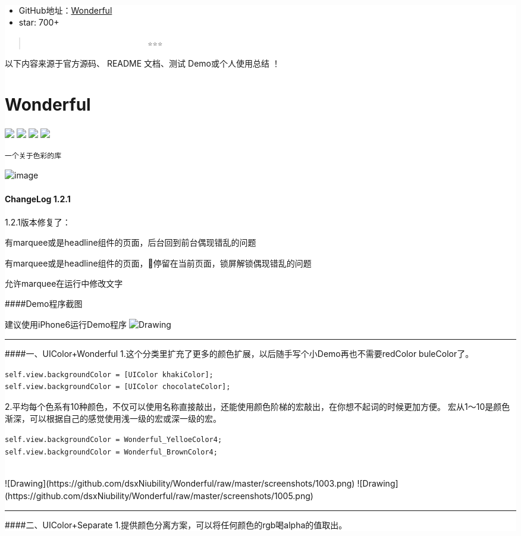 * GitHub地址：[Wonderful](https://github.com/dsxNiubility/Wonderful)
* star: 700+

>                                 ⭐️⭐️⭐️ 
以下内容来源于官方源码、 README 文档、测试 Demo或个人使用总结 ！

# Wonderful

[![](https://img.shields.io/badge/platform-iOS-red.svg)](https://developer.apple.com/iphone/index.action)
[![](http://img.shields.io/badge/language-OC-yellow.svg?style=flat
)](https://en.wikipedia.org/wiki/Objective-C)
[![](https://img.shields.io/badge/license-MIT-blue.svg)](http://mit-license.org)
![](https://img.shields.io/badge/pod-v1.2.1-brightgreen.svg)

	一个关于色彩的库

![image](https://github.com/dsxNiubility/Wonderful/raw/master/screenshots/1000.png)





#### ChangeLog 1.2.1

1.2.1版本修复了：

有marquee或是headline组件的页面，后台回到前台偶现错乱的问题

有marquee或是headline组件的页面，停留在当前页面，锁屏解锁偶现错乱的问题

允许marquee在运行中修改文字



####Demo程序截图

建议使用iPhone6运行Demo程序
![Drawing](https://github.com/dsxNiubility/Wonderful/raw/master/screenshots/1001.png)<br />

---
####一、UIColor+Wonderful
1.这个分类里扩充了更多的颜色扩展，以后随手写个小Demo再也不需要redColor buleColor了。

	self.view.backgroundColor = [UIColor khakiColor];
	self.view.backgroundColor = [UIColor chocolateColor];

2.平均每个色系有10种颜色，不仅可以使用名称直接敲出，还能使用颜色阶梯的宏敲出，在你想不起词的时候更加方便。 宏从1～10是颜色渐深，可以根据自己的感觉使用浅一级的宏或深一级的宏。<br />

	self.view.backgroundColor = Wonderful_YelloeColor4;
	self.view.backgroundColor = Wonderful_BrownColor4;
<br />
![Drawing](https://github.com/dsxNiubility/Wonderful/raw/master/screenshots/1003.png)
![Drawing](https://github.com/dsxNiubility/Wonderful/raw/master/screenshots/1005.png)<br />

---
####二、UIColor+Separate
1.提供颜色分离方案，可以将任何颜色的rgb喝alpha的值取出。<br />

